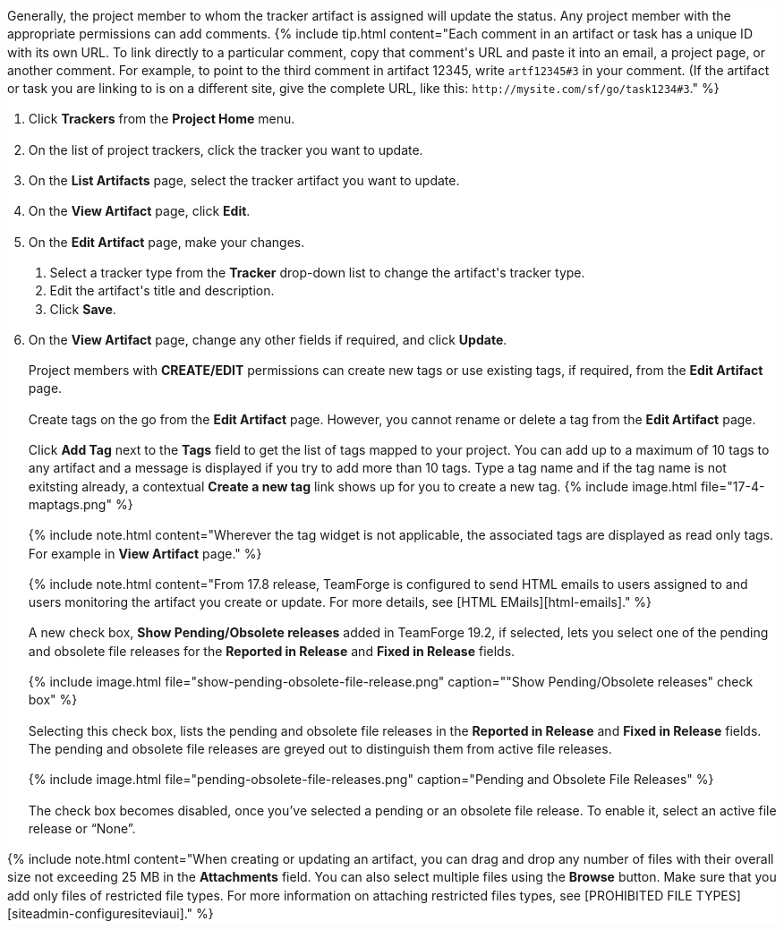 Generally, the project member to whom the tracker artifact is assigned will update the status. Any project member with the appropriate permissions can add comments.
 {% include tip.html content="Each comment in an artifact or task has a unique ID with its own URL. To link directly to a particular comment, copy that comment's URL and paste it into an email, a project page, or another comment. For example, to point to the third comment in artifact 12345, write `artf12345#3` in your comment. (If the artifact or task you are linking to is on a different site, give the complete URL, like this: `http://mysite.com/sf/go/task1234#3`." %}

 1. Click **Trackers** from the **Project Home** menu.
 2. On the list of project trackers, click the tracker you want to update.
 3. On the **List Artifacts** page, select the tracker artifact you want to update.
 4. On the **View Artifact** page, click **Edit**.
 5. On the **Edit Artifact** page, make your changes.
    1. Select a tracker type from the **Tracker** drop-down list to change the artifact's tracker type.
    2. Edit the artifact's title and description.
    3. Click **Save**.
 6. On the **View Artifact** page, change any other fields if required, and click **Update**.  
    
    Project members with **CREATE/EDIT** permissions can create new tags or use existing tags, if required, from the **Edit Artifact** page. 

    Create tags on the go from the **Edit Artifact** page. However, you cannot rename or delete a tag from the **Edit Artifact** page. 

    Click **Add Tag** next to the **Tags** field to get the list of tags mapped to your project. You can add up to a maximum of 10 tags to any artifact and a message is displayed if you try to add more than 10 tags. Type a tag name and if the tag name is not exitsting already, a contextual **Create a new tag** link shows up for you to create a new tag.
      {% include image.html file="17-4-maptags.png" %}

    {% include note.html content="Wherever the tag widget is not applicable, the associated tags are displayed as read 
    only tags. For example in **View Artifact** page." %}

    {% include note.html content="From 17.8 release, TeamForge is configured to send HTML emails to users assigned to and users monitoring the artifact you create or update. For more details, see [HTML EMails][html-emails]." %}

    A new check box, **Show Pending/Obsolete releases** added in TeamForge 19.2, if selected, lets you select one of the pending and obsolete file releases for the **Reported in Release** and **Fixed in Release** fields. 

    {% include image.html file="show-pending-obsolete-file-release.png" caption="\"Show Pending/Obsolete releases\" check box" %}  

    Selecting this check box, lists the pending and obsolete file releases in the **Reported in Release** and **Fixed in Release** fields. The pending and obsolete file releases are greyed out to distinguish them from active file releases.

    {% include image.html file="pending-obsolete-file-releases.png" caption="Pending and Obsolete File Releases" %} 

    The check box becomes disabled, once you’ve selected a pending or an obsolete file release. To enable it, select an active file release or “None”.    

 {% include note.html content="When creating or updating an artifact, you can drag and drop any number of files with their overall size not exceeding 25 MB in the **Attachments** field. You can also select multiple files using the **Browse** button. Make sure that you add only files of restricted file types. For more information on attaching restricted files types, see [PROHIBITED FILE TYPES][siteadmin-configuresiteviaui]." %}
